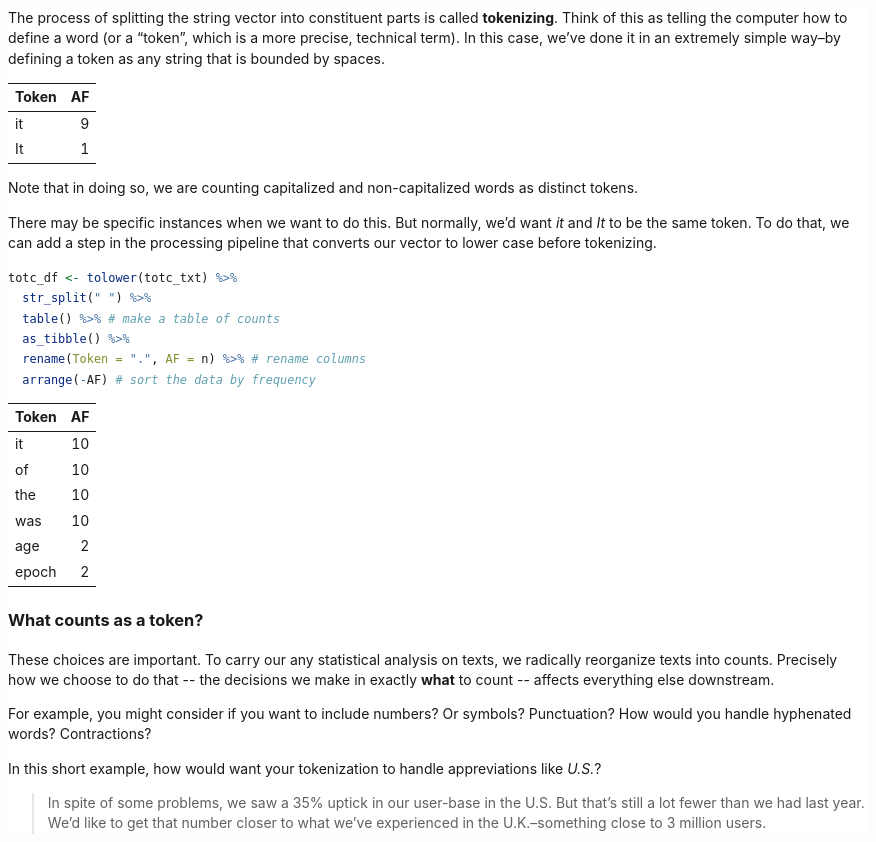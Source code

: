 
The process of splitting the string vector into constituent parts is called **tokenizing**. Think of this as telling the computer how to define a word (or a “token”, which is a more precise, technical term). In this case, we’ve done it in an extremely simple way–by defining a token as any string that is bounded by spaces.

| Token |  AF |
|:------|----:|
| it    |   9 |
| It    |   1 |


Note that in doing so, we are counting capitalized and non-capitalized words as distinct tokens.

There may be specific instances when we want to do this. But normally, we’d want *it* and *It* to be the same token. To do that, we can add a step in the processing pipeline that converts our vector to lower case before tokenizing.

``` r
totc_df <- tolower(totc_txt) %>%
  str_split(" ") %>%
  table() %>% # make a table of counts
  as_tibble() %>%
  rename(Token = ".", AF = n) %>% # rename columns
  arrange(-AF) # sort the data by frequency
```

| Token |  AF |
|:------|----:|
| it    |  10 |
| of    |  10 |
| the   |  10 |
| was   |  10 |
| age   |   2 |
| epoch |   2 |


### What counts as a token?

These choices are important. To carry our any statistical analysis on texts, we radically reorganize texts into counts. Precisely how we choose to do that -- the decisions we make in exactly **what** to count -- affects everything else downstream.

For example, you might consider if you want to include numbers? Or symbols? Punctuation? How would you handle hyphenated words? Contractions?

In this short example, how would want your tokenization to handle appreviations like *U.S.*?

> In spite of some problems, we saw a 35% uptick in our user-base in the  U.S. But that’s still a lot fewer than we had last year. We’d like to get that number closer to what we’ve experienced in the U.K.–something close to 3 million users.
